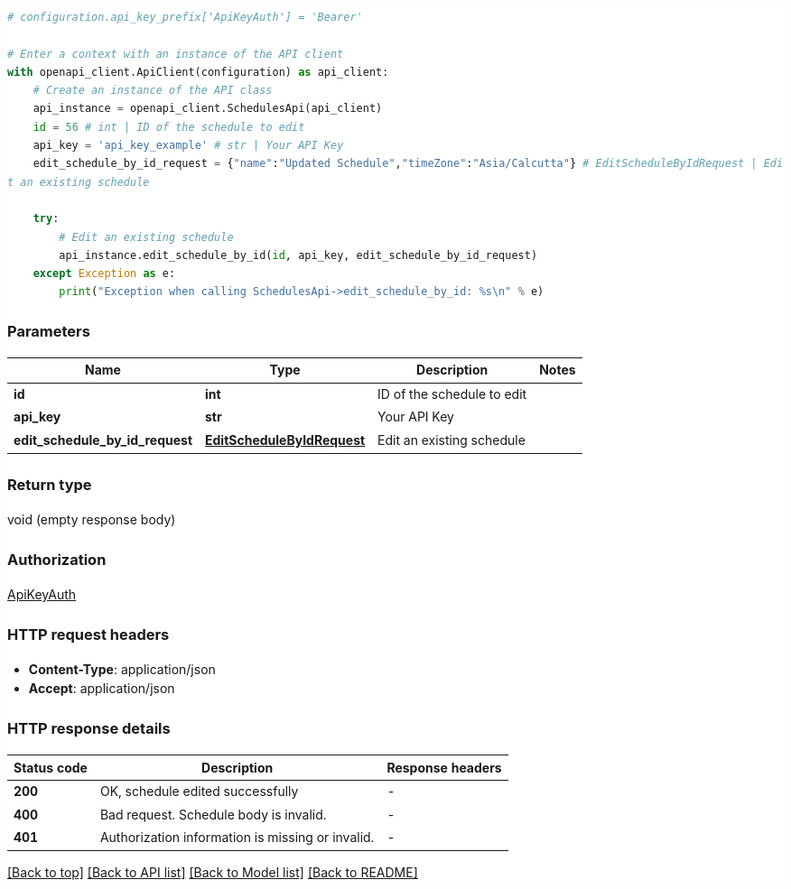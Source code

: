 ```python
# configuration.api_key_prefix['ApiKeyAuth'] = 'Bearer'

# Enter a context with an instance of the API client
with openapi_client.ApiClient(configuration) as api_client:
    # Create an instance of the API class
    api_instance = openapi_client.SchedulesApi(api_client)
    id = 56 # int | ID of the schedule to edit
    api_key = 'api_key_example' # str | Your API Key
    edit_schedule_by_id_request = {"name":"Updated Schedule","timeZone":"Asia/Calcutta"} # EditScheduleByIdRequest | Edit an existing schedule

    try:
        # Edit an existing schedule
        api_instance.edit_schedule_by_id(id, api_key, edit_schedule_by_id_request)
    except Exception as e:
        print("Exception when calling SchedulesApi->edit_schedule_by_id: %s\n" % e)
```



### Parameters


Name | Type | Description  | Notes
------------- | ------------- | ------------- | -------------
 **id** | **int**| ID of the schedule to edit | 
 **api_key** | **str**| Your API Key | 
 **edit_schedule_by_id_request** | [**EditScheduleByIdRequest**](EditScheduleByIdRequest.md)| Edit an existing schedule | 

### Return type

void (empty response body)

### Authorization

[ApiKeyAuth](../README.md#ApiKeyAuth)

### HTTP request headers

 - **Content-Type**: application/json
 - **Accept**: application/json

### HTTP response details

| Status code | Description | Response headers |
|-------------|-------------|------------------|
**200** | OK, schedule edited successfully |  -  |
**400** | Bad request. Schedule body is invalid. |  -  |
**401** | Authorization information is missing or invalid. |  -  |

[[Back to top]](#) [[Back to API list]](../README.md#documentation-for-api-endpoints) [[Back to Model list]](../README.md#documentation-for-models) [[Back to README]](../README.md)
